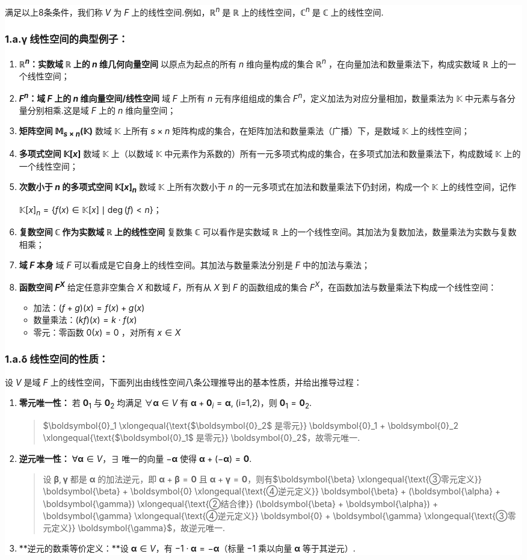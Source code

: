 
满足以上8条条件，我们称 $V$ 为 $F$ 上的线性空间.例如，$\mathbb{R}^n$ 是 $\mathbb{R}$ 上的线性空间，$\mathbb{C}^n$ 是 $\mathbb{C}$ 上的线性空间.

### 1.a.γ 线性空间的典型例子：

1. **$\mathbb{R}^n$：实数域 $\mathbb{R}$ 上的 $n$ 维几何向量空间**
    以原点为起点的所有 $n$ 维向量构成的集合 ${\mathbb{R}}^n$ ，在向量加法和数量乘法下，构成实数域 $\mathbb{R}$ 上的一个线性空间；

2. **$F^n$：域 $F$ 上的 $n$ 维向量空间/线性空间**
    域 $F$ 上所有 $n$ 元有序组组成的集合 $F^n$，定义加法为对应分量相加，数量乘法为 $\mathbb{K}$ 中元素与各分量分别相乘.这是域 $F$ 上的 $n$ 维向量空间；

3. **矩阵空间 $\mathbb{M}_{s \times n}(\mathbb{K})$**
    数域 $\mathbb{K}$ 上所有 $s \times n$ 矩阵构成的集合，在矩阵加法和数量乘法（广播）下，是数域 $\mathbb{K}$ 上的线性空间；

4. **多项式空间 $\mathbb{K}[x]$**
    数域 $\mathbb{K}$ 上（以数域 $\mathbb{K}$ 中元素作为系数的）所有一元多项式构成的集合，在多项式加法和数量乘法下，构成数域 $\mathbb{K}$ 上的一个线性空间；

5. **次数小于 $n$ 的多项式空间 $\mathbb{K}[x]_n$**
    数域 $\mathbb{K}$ 上所有次数小于 $n$ 的一元多项式在加法和数量乘法下仍封闭，构成一个 $\mathbb{K}$ 上的线性空间，记作

   $\mathbb{K}[x]_n = \{f(x) \in \mathbb{K}[x] \mid \deg(f) < n\}$；

6. **复数空间 $\mathbb{C}$ 作为实数域 $\mathbb{R}$ 上的线性空间**
    复数集 $\mathbb{C}$ 可以看作是实数域 $\mathbb{R}$ 上的一个线性空间。其加法为复数加法，数量乘法为实数与复数相乘；

7. **域 $F$ 本身**
    域 $F$ 可以看成是它自身上的线性空间。其加法与数量乘法分别是 $F$ 中的加法与乘法；

8. **函数空间 $F^X$**
    给定任意非空集合 $X$ 和数域 $F$，所有从 $X$ 到 $F$ 的函数组成的集合 $F^X$，在函数加法与数量乘法下构成一个线性空间：

   - 加法：$(f + g)(x) = f(x) + g(x)$
   - 数量乘法：$(kf)(x) = k \cdot f(x)$
   - 零元：零函数 $0(x) = 0$ ，对所有 $x \in X$

### 1.a.δ 线性空间的性质：

设 $V$ 是域 $F$ 上的线性空间，下面列出由线性空间八条公理推导出的基本性质，并给出推导过程：

1. **零元唯一性：** 若 $\boldsymbol{0}_1$ 与 $\boldsymbol{0}_2$ 均满足 $\forall \boldsymbol{\alpha} \in V$ 有 $\boldsymbol{\alpha} + \boldsymbol{0}_i = \boldsymbol{\alpha},\ \text{(i=1,2)}$，则 $\boldsymbol{0}_1 = \boldsymbol{0}_2$.

    > $\boldsymbol{0}_1 \xlongequal{\text{$\boldsymbol{0}_2$ 是零元}} \boldsymbol{0}_1 + \boldsymbol{0}_2 \xlongequal{\text{$\boldsymbol{0}_1$ 是零元}} \boldsymbol{0}_2$，故零元唯一.

2. **逆元唯一性：** $\forall \boldsymbol{\alpha} \in V$，$\exists$ 唯一的向量 $-\boldsymbol{\alpha}$ 使得 $\boldsymbol{\alpha} + (-\boldsymbol{\alpha}) = \boldsymbol{0}$.

   > 设 $\boldsymbol{\beta}, \boldsymbol{\gamma}$ 都是 $\boldsymbol{\alpha}$ 的加法逆元，即 $\boldsymbol{\alpha} + \boldsymbol{\beta} = \boldsymbol{0}$ 且 $\boldsymbol{\alpha} + \boldsymbol{\gamma} = \boldsymbol{0}$，则有$\boldsymbol{\beta} \xlongequal{\text{③零元定义}} \boldsymbol{\beta} + \boldsymbol{0} \xlongequal{\text{④逆元定义}} \boldsymbol{\beta} + (\boldsymbol{\alpha} + \boldsymbol{\gamma}) \xlongequal{\text{②结合律}} (\boldsymbol{\beta} + \boldsymbol{\alpha}) + \boldsymbol{\gamma} \xlongequal{\text{④逆元定义}} \boldsymbol{0} + \boldsymbol{\gamma} \xlongequal{\text{③零元定义}} \boldsymbol{\gamma}$，故逆元唯一.

3. **逆元的数乘等价定义：**设 $\boldsymbol{\alpha} \in V$，有 $-1 \cdot \boldsymbol{\alpha} = -\boldsymbol{\alpha}$（标量 $-1$ 乘以向量 $\boldsymbol{\alpha}$ 等于其逆元）.
